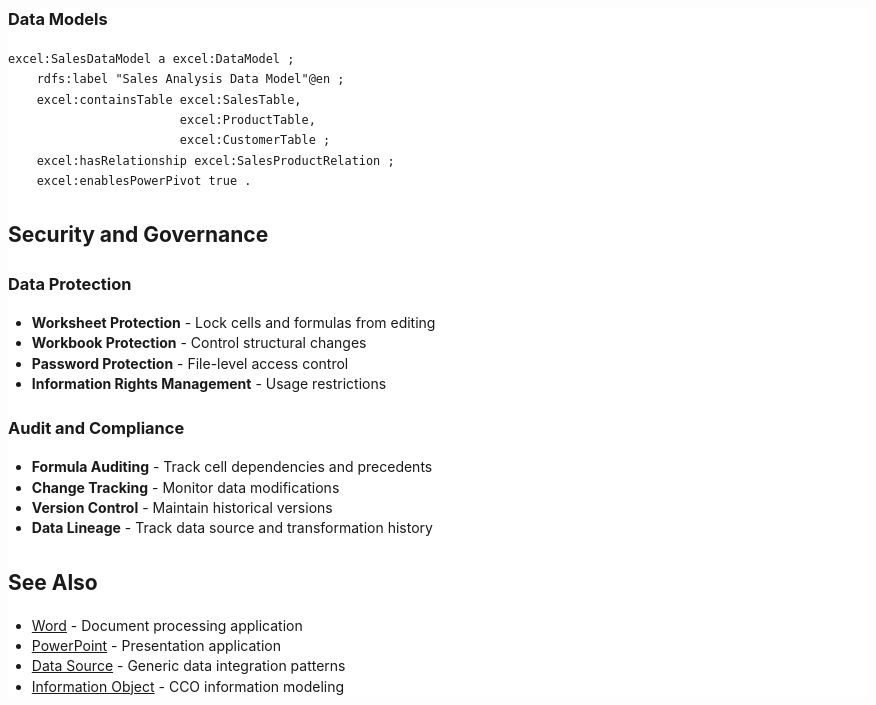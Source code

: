 ### **Data Models**
```turtle
excel:SalesDataModel a excel:DataModel ;
    rdfs:label "Sales Analysis Data Model"@en ;
    excel:containsTable excel:SalesTable,
                        excel:ProductTable,
                        excel:CustomerTable ;
    excel:hasRelationship excel:SalesProductRelation ;
    excel:enablesPowerPivot true .
```

## Security and Governance

### **Data Protection**
- **Worksheet Protection** - Lock cells and formulas from editing
- **Workbook Protection** - Control structural changes
- **Password Protection** - File-level access control
- **Information Rights Management** - Usage restrictions

### **Audit and Compliance**
- **Formula Auditing** - Track cell dependencies and precedents
- **Change Tracking** - Monitor data modifications
- **Version Control** - Maintain historical versions
- **Data Lineage** - Track data source and transformation history

## See Also

- [Word](/applications/Word) - Document processing application
- [PowerPoint](/applications/PowerPoint) - Presentation application
- [Data Source](/applications/DataSource) - Generic data integration patterns
- [Information Object](/cco/InformationObject) - CCO information modeling
